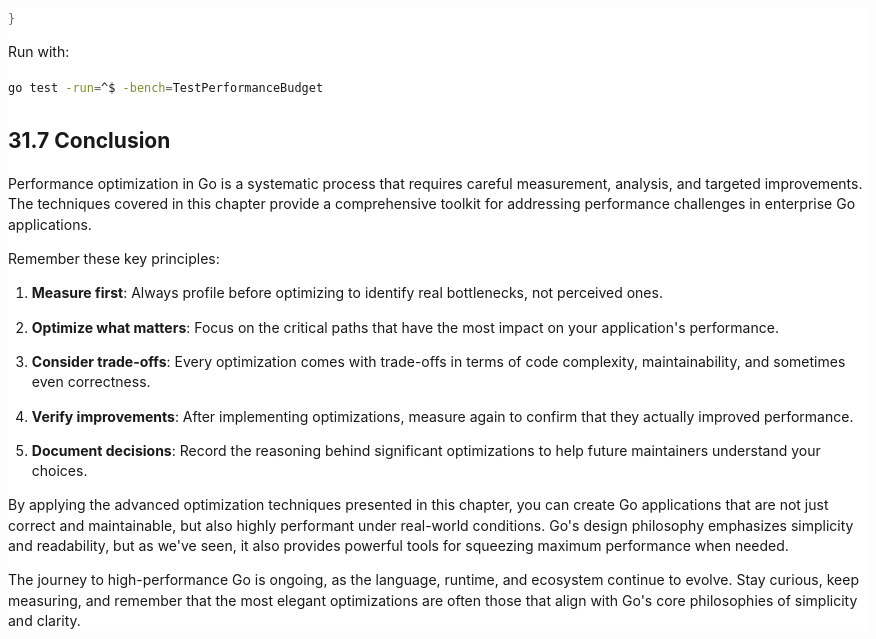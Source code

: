 ```go
}
```

Run with:

```bash
go test -run=^$ -bench=TestPerformanceBudget
```

## **31.7 Conclusion**

Performance optimization in Go is a systematic process that requires careful measurement, analysis, and targeted improvements. The techniques covered in this chapter provide a comprehensive toolkit for addressing performance challenges in enterprise Go applications.

Remember these key principles:

1. **Measure first**: Always profile before optimizing to identify real bottlenecks, not perceived ones.

2. **Optimize what matters**: Focus on the critical paths that have the most impact on your application's performance.

3. **Consider trade-offs**: Every optimization comes with trade-offs in terms of code complexity, maintainability, and sometimes even correctness.

4. **Verify improvements**: After implementing optimizations, measure again to confirm that they actually improved performance.

5. **Document decisions**: Record the reasoning behind significant optimizations to help future maintainers understand your choices.

By applying the advanced optimization techniques presented in this chapter, you can create Go applications that are not just correct and maintainable, but also highly performant under real-world conditions. Go's design philosophy emphasizes simplicity and readability, but as we've seen, it also provides powerful tools for squeezing maximum performance when needed.

The journey to high-performance Go is ongoing, as the language, runtime, and ecosystem continue to evolve. Stay curious, keep measuring, and remember that the most elegant optimizations are often those that align with Go's core philosophies of simplicity and clarity.
